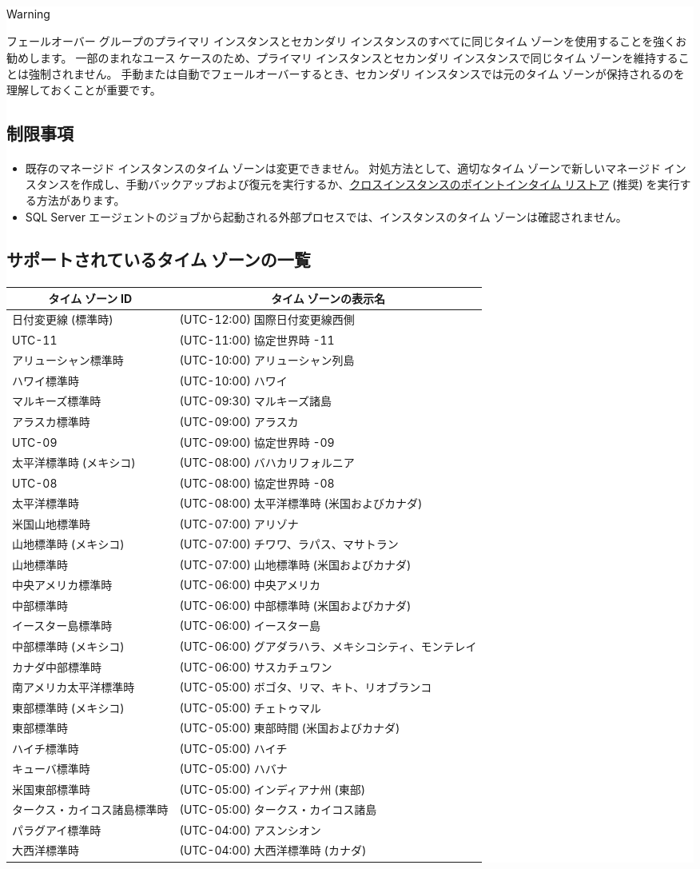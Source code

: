   >[!WARNING]
  > フェールオーバー グループのプライマリ インスタンスとセカンダリ インスタンスのすべてに同じタイム ゾーンを使用することを強くお勧めします。 一部のまれなユース ケースのため、プライマリ インスタンスとセカンダリ インスタンスで同じタイム ゾーンを維持することは強制されません。 手動または自動でフェールオーバーするとき、セカンダリ インスタンスでは元のタイム ゾーンが保持されるのを理解しておくことが重要です。

## <a name="limitations"></a>制限事項

- 既存のマネージド インスタンスのタイム ゾーンは変更できません。 対処方法として、適切なタイム ゾーンで新しいマネージド インスタンスを作成し、手動バックアップおよび復元を実行するか、[クロスインスタンスのポイントインタイム リストア](https://docs.microsoft.com/azure/azure-sql/managed-instance/point-in-time-restore?tabs=azure-portal#restore-an-existing-database) (推奨) を実行する方法があります。
- SQL Server エージェントのジョブから起動される外部プロセスでは、インスタンスのタイム ゾーンは確認されません。

## <a name="list-of-supported-time-zones"></a>サポートされているタイム ゾーンの一覧

| **タイム ゾーン ID** | **タイム ゾーンの表示名** |
| --- | --- |
| 日付変更線 (標準時) | (UTC-12:00) 国際日付変更線西側 |
| UTC-11 | (UTC-11:00) 協定世界時 -11 |
| アリューシャン標準時 | (UTC-10:00) アリューシャン列島 |
| ハワイ標準時 | (UTC-10:00) ハワイ |
| マルキーズ標準時 | (UTC-09:30) マルキーズ諸島 |
| アラスカ標準時 | (UTC-09:00) アラスカ |
| UTC-09 | (UTC-09:00) 協定世界時 -09 |
| 太平洋標準時 (メキシコ) | (UTC-08:00) バハカリフォルニア |
| UTC-08 | (UTC-08:00) 協定世界時 -08 |
| 太平洋標準時 | (UTC-08:00) 太平洋標準時 (米国およびカナダ) |
| 米国山地標準時 | (UTC-07:00) アリゾナ |
| 山地標準時 (メキシコ) | (UTC-07:00) チワワ、ラパス、マサトラン |
| 山地標準時 | (UTC-07:00) 山地標準時 (米国およびカナダ) |
| 中央アメリカ標準時 | (UTC-06:00) 中央アメリカ |
| 中部標準時 | (UTC-06:00) 中部標準時 (米国およびカナダ) |
| イースター島標準時 | (UTC-06:00) イースター島 |
| 中部標準時 (メキシコ) | (UTC-06:00) グアダラハラ、メキシコシティ、モンテレイ |
| カナダ中部標準時 | (UTC-06:00) サスカチュワン |
| 南アメリカ太平洋標準時 | (UTC-05:00) ボゴタ、リマ、キト、リオブランコ |
| 東部標準時 (メキシコ) | (UTC-05:00) チェトゥマル |
| 東部標準時 | (UTC-05:00) 東部時間 (米国およびカナダ) |
| ハイチ標準時 | (UTC-05:00) ハイチ |
| キューバ標準時 | (UTC-05:00) ハバナ |
| 米国東部標準時 | (UTC-05:00) インディアナ州 (東部) |
| タークス・カイコス諸島標準時 | (UTC-05:00) タークス・カイコス諸島 |
| パラグアイ標準時 | (UTC-04:00) アスンシオン |
| 大西洋標準時 | (UTC-04:00) 大西洋標準時 (カナダ) |